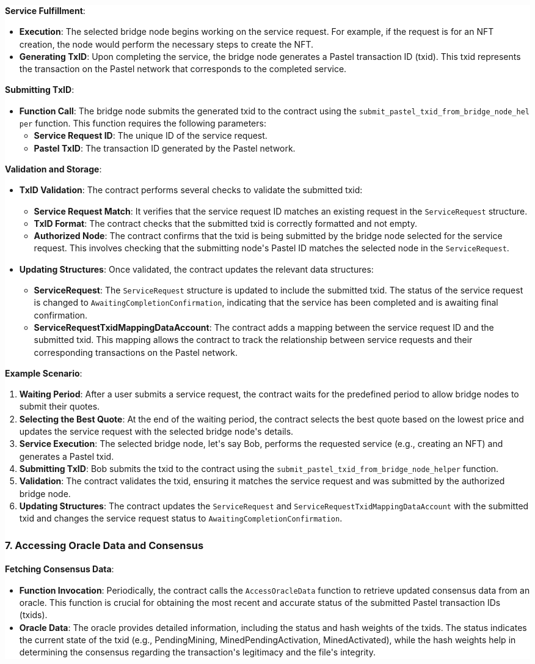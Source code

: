 **Service Fulfillment**:
- **Execution**: The selected bridge node begins working on the service request. For example, if the request is for an NFT creation, the node would perform the necessary steps to create the NFT.
- **Generating TxID**: Upon completing the service, the bridge node generates a Pastel transaction ID (txid). This txid represents the transaction on the Pastel network that corresponds to the completed service.

**Submitting TxID**:
- **Function Call**: The bridge node submits the generated txid to the contract using the `submit_pastel_txid_from_bridge_node_helper` function. This function requires the following parameters:
  - **Service Request ID**: The unique ID of the service request.
  - **Pastel TxID**: The transaction ID generated by the Pastel network.

**Validation and Storage**:
- **TxID Validation**: The contract performs several checks to validate the submitted txid:
  - **Service Request Match**: It verifies that the service request ID matches an existing request in the `ServiceRequest` structure.
  - **TxID Format**: The contract checks that the submitted txid is correctly formatted and not empty.
  - **Authorized Node**: The contract confirms that the txid is being submitted by the bridge node selected for the service request. This involves checking that the submitting node's Pastel ID matches the selected node in the `ServiceRequest`.

- **Updating Structures**: Once validated, the contract updates the relevant data structures:
  - **ServiceRequest**: The `ServiceRequest` structure is updated to include the submitted txid. The status of the service request is changed to `AwaitingCompletionConfirmation`, indicating that the service has been completed and is awaiting final confirmation.
  - **ServiceRequestTxidMappingDataAccount**: The contract adds a mapping between the service request ID and the submitted txid. This mapping allows the contract to track the relationship between service requests and their corresponding transactions on the Pastel network.

**Example Scenario**:
1. **Waiting Period**: After a user submits a service request, the contract waits for the predefined period to allow bridge nodes to submit their quotes.
2. **Selecting the Best Quote**: At the end of the waiting period, the contract selects the best quote based on the lowest price and updates the service request with the selected bridge node's details.
3. **Service Execution**: The selected bridge node, let's say Bob, performs the requested service (e.g., creating an NFT) and generates a Pastel txid.
4. **Submitting TxID**: Bob submits the txid to the contract using the `submit_pastel_txid_from_bridge_node_helper` function.
5. **Validation**: The contract validates the txid, ensuring it matches the service request and was submitted by the authorized bridge node.
6. **Updating Structures**: The contract updates the `ServiceRequest` and `ServiceRequestTxidMappingDataAccount` with the submitted txid and changes the service request status to `AwaitingCompletionConfirmation`.

### 7. Accessing Oracle Data and Consensus

**Fetching Consensus Data**:
- **Function Invocation**: Periodically, the contract calls the `AccessOracleData` function to retrieve updated consensus data from an oracle. This function is crucial for obtaining the most recent and accurate status of the submitted Pastel transaction IDs (txids).
- **Oracle Data**: The oracle provides detailed information, including the status and hash weights of the txids. The status indicates the current state of the txid (e.g., PendingMining, MinedPendingActivation, MinedActivated), while the hash weights help in determining the consensus regarding the transaction's legitimacy and the file's integrity.
